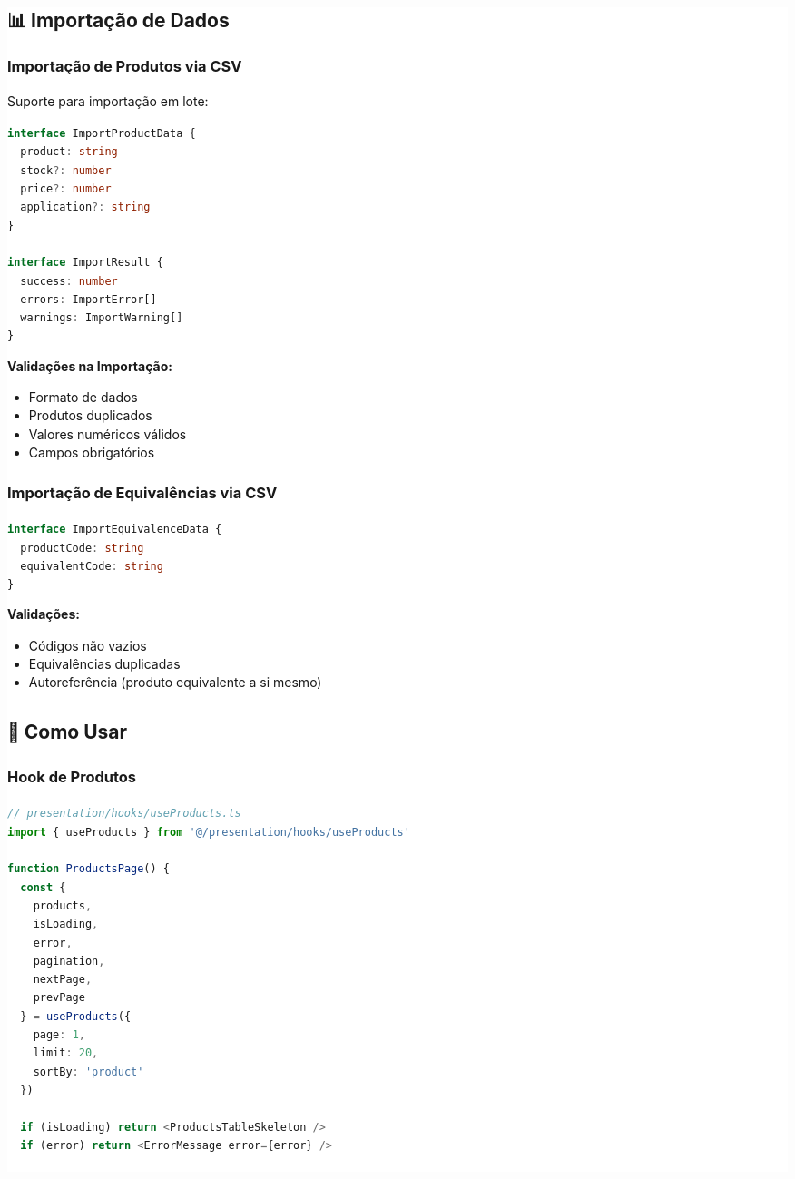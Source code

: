 ## 📊 Importação de Dados

### Importação de Produtos via CSV
Suporte para importação em lote:

```typescript
interface ImportProductData {
  product: string
  stock?: number
  price?: number
  application?: string
}

interface ImportResult {
  success: number
  errors: ImportError[]
  warnings: ImportWarning[]
}
```

**Validações na Importação:**
- Formato de dados
- Produtos duplicados
- Valores numéricos válidos
- Campos obrigatórios

### Importação de Equivalências via CSV
```typescript
interface ImportEquivalenceData {
  productCode: string
  equivalentCode: string
}
```

**Validações:**
- Códigos não vazios
- Equivalências duplicadas
- Autoreferência (produto equivalente a si mesmo)

## 🧪 Como Usar

### Hook de Produtos
```typescript
// presentation/hooks/useProducts.ts
import { useProducts } from '@/presentation/hooks/useProducts'

function ProductsPage() {
  const { 
    products, 
    isLoading, 
    error, 
    pagination,
    nextPage,
    prevPage 
  } = useProducts({
    page: 1,
    limit: 20,
    sortBy: 'product'
  })
  
  if (isLoading) return <ProductsTableSkeleton />
  if (error) return <ErrorMessage error={error} />
  
```